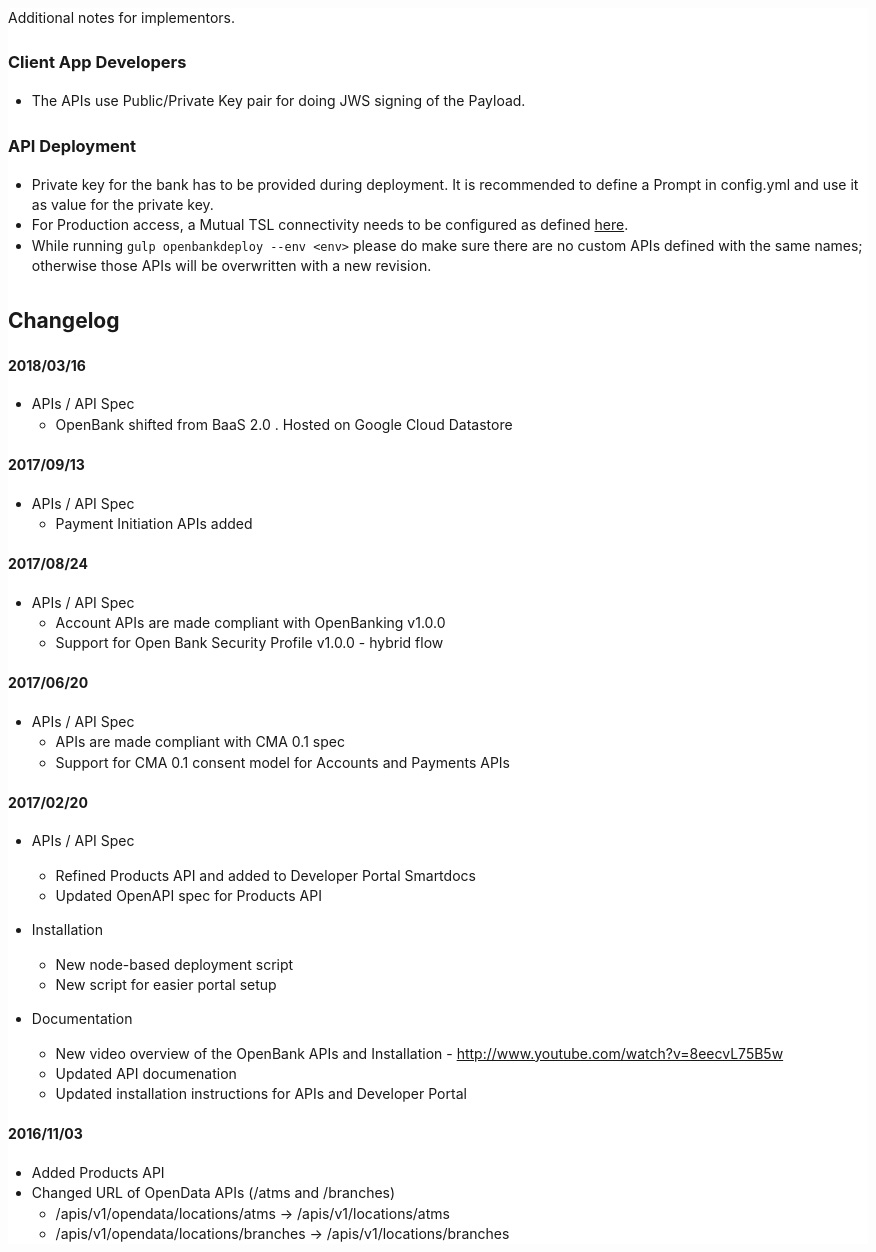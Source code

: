 Additional notes for implementors.

### Client App Developers

- The APIs use Public/Private Key pair for doing JWS signing of the Payload.

### API Deployment

- Private key for the bank has to be provided during deployment. It is recommended to define a Prompt in config.yml and use it as value for the private key.
- For Production access, a Mutual TSL connectivity needs to be configured as defined [here](http://docs.apigee.com/api-services/content/creating-virtual-host).
- While running `gulp openbankdeploy --env <env>` please do make sure there are no custom APIs defined with the same names; otherwise those APIs will be overwritten with a new revision.   


## Changelog

#### 2018/03/16
* APIs / API Spec
    * OpenBank shifted from BaaS 2.0 . Hosted on Google Cloud Datastore 

#### 2017/09/13
* APIs / API Spec
    * Payment Initiation APIs added

#### 2017/08/24
* APIs / API Spec
    * Account APIs are made compliant with OpenBanking v1.0.0
    * Support for Open Bank Security Profile v1.0.0 - hybrid flow


#### 2017/06/20

* APIs / API Spec
    * APIs are made compliant with CMA 0.1 spec 
    * Support for CMA 0.1 consent model for Accounts and Payments APIs


#### 2017/02/20

* APIs / API Spec
    * Refined Products API and added to Developer Portal Smartdocs
    * Updated OpenAPI spec for Products API

* Installation
    * New node-based deployment script
    * New script for easier portal setup
    
* Documentation
    * New video overview of the OpenBank APIs and Installation - http://www.youtube.com/watch?v=8eecvL75B5w 
    * Updated API documenation
    * Updated installation instructions for APIs and Developer Portal


#### 2016/11/03

*   Added Products API
*   Changed URL of OpenData APIs (/atms and /branches)
    *   /apis/v1/opendata/locations/atms -> /apis/v1/locations/atms
    *   /apis/v1/opendata/locations/branches -> /apis/v1/locations/branches
